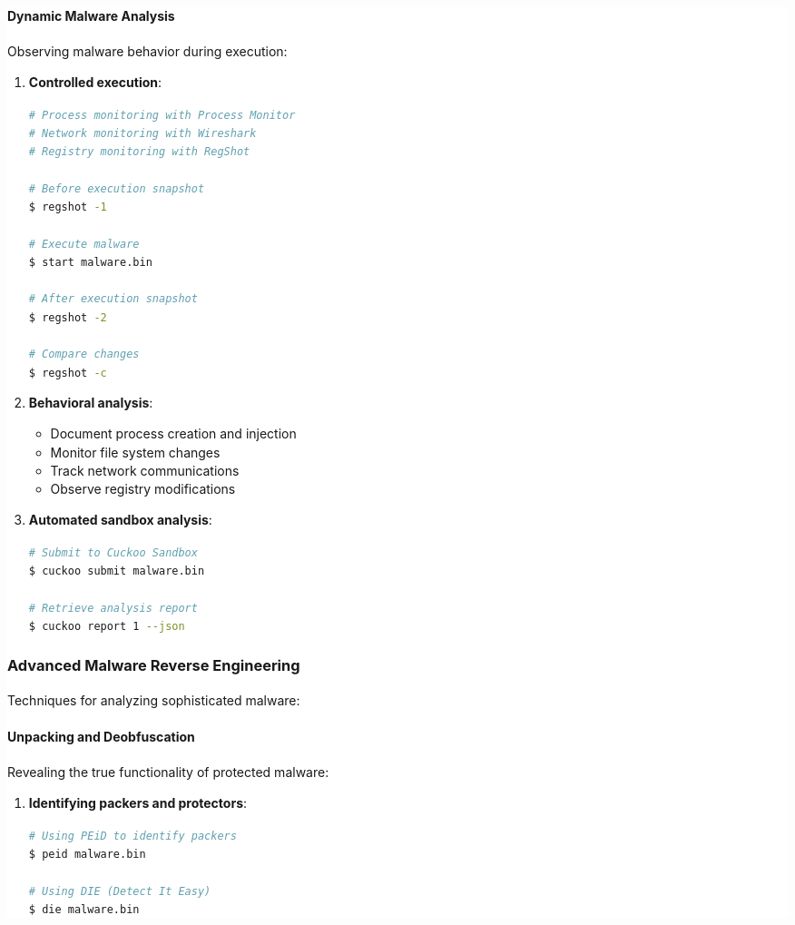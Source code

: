 #### Dynamic Malware Analysis

Observing malware behavior during execution:

1. **Controlled execution**:
   ```bash
   # Process monitoring with Process Monitor
   # Network monitoring with Wireshark
   # Registry monitoring with RegShot
   
   # Before execution snapshot
   $ regshot -1
   
   # Execute malware
   $ start malware.bin
   
   # After execution snapshot
   $ regshot -2
   
   # Compare changes
   $ regshot -c
   ```

2. **Behavioral analysis**:
   - Document process creation and injection
   - Monitor file system changes
   - Track network communications
   - Observe registry modifications

3. **Automated sandbox analysis**:
   ```bash
   # Submit to Cuckoo Sandbox
   $ cuckoo submit malware.bin
   
   # Retrieve analysis report
   $ cuckoo report 1 --json
   ```

### Advanced Malware Reverse Engineering

Techniques for analyzing sophisticated malware:

#### Unpacking and Deobfuscation

Revealing the true functionality of protected malware:

1. **Identifying packers and protectors**:
   ```bash
   # Using PEiD to identify packers
   $ peid malware.bin
   
   # Using DIE (Detect It Easy)
   $ die malware.bin
   ```
